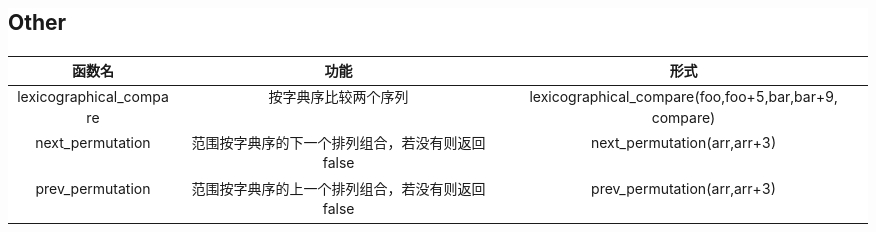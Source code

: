 ## Other
|函数名|功能|形式|
|:-:|:-:|:-:|
|lexicographical_compare|按字典序比较两个序列|lexicographical_compare(foo,foo+5,bar,bar+9, compare)|
|next_permutation|范围按字典序的下一个排列组合，若没有则返回false|next_permutation(arr,arr+3)|
|prev_permutation|范围按字典序的上一个排列组合，若没有则返回false|prev_permutation(arr,arr+3)|
